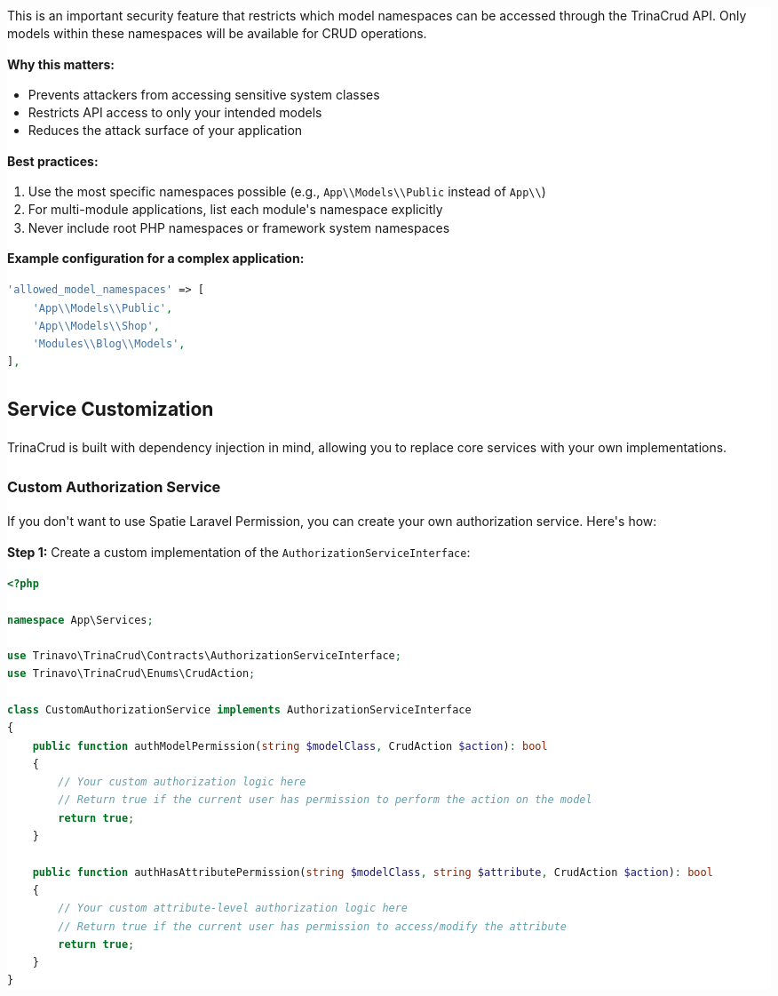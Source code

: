 This is an important security feature that restricts which model namespaces can be accessed through the TrinaCrud API. Only models within these namespaces will be available for CRUD operations.

**Why this matters:**

- Prevents attackers from accessing sensitive system classes
- Restricts API access to only your intended models
- Reduces the attack surface of your application

**Best practices:**

1. Use the most specific namespaces possible (e.g., `App\\Models\\Public` instead of `App\\`)
2. For multi-module applications, list each module's namespace explicitly
3. Never include root PHP namespaces or framework system namespaces

**Example configuration for a complex application:**

```php
'allowed_model_namespaces' => [
    'App\\Models\\Public',
    'App\\Models\\Shop', 
    'Modules\\Blog\\Models',
],
```

## Service Customization

TrinaCrud is built with dependency injection in mind, allowing you to replace core services with your own implementations.

### Custom Authorization Service

If you don't want to use Spatie Laravel Permission, you can create your own authorization service. Here's how:

**Step 1:** Create a custom implementation of the `AuthorizationServiceInterface`:

```php
<?php

namespace App\Services;

use Trinavo\TrinaCrud\Contracts\AuthorizationServiceInterface;
use Trinavo\TrinaCrud\Enums\CrudAction;

class CustomAuthorizationService implements AuthorizationServiceInterface
{
    public function authModelPermission(string $modelClass, CrudAction $action): bool
    {
        // Your custom authorization logic here
        // Return true if the current user has permission to perform the action on the model
        return true;
    }

    public function authHasAttributePermission(string $modelClass, string $attribute, CrudAction $action): bool
    {
        // Your custom attribute-level authorization logic here
        // Return true if the current user has permission to access/modify the attribute
        return true;
    }
}
```
